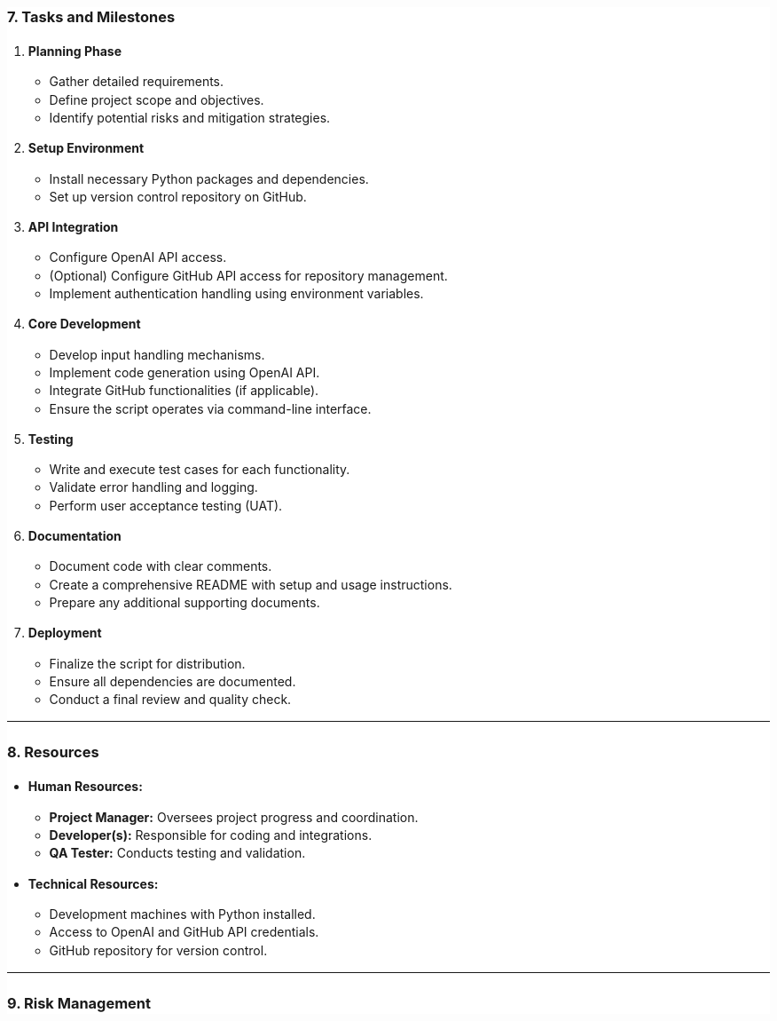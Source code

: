 
### 7. **Tasks and Milestones**

1. **Planning Phase**
   - Gather detailed requirements.
   - Define project scope and objectives.
   - Identify potential risks and mitigation strategies.

2. **Setup Environment**
   - Install necessary Python packages and dependencies.
   - Set up version control repository on GitHub.

3. **API Integration**
   - Configure OpenAI API access.
   - (Optional) Configure GitHub API access for repository management.
   - Implement authentication handling using environment variables.

4. **Core Development**
   - Develop input handling mechanisms.
   - Implement code generation using OpenAI API.
   - Integrate GitHub functionalities (if applicable).
   - Ensure the script operates via command-line interface.

5. **Testing**
   - Write and execute test cases for each functionality.
   - Validate error handling and logging.
   - Perform user acceptance testing (UAT).

6. **Documentation**
   - Document code with clear comments.
   - Create a comprehensive README with setup and usage instructions.
   - Prepare any additional supporting documents.

7. **Deployment**
   - Finalize the script for distribution.
   - Ensure all dependencies are documented.
   - Conduct a final review and quality check.

---

### 8. **Resources**

- **Human Resources:**
  - **Project Manager:** Oversees project progress and coordination.
  - **Developer(s):** Responsible for coding and integrations.
  - **QA Tester:** Conducts testing and validation.

- **Technical Resources:**
  - Development machines with Python installed.
  - Access to OpenAI and GitHub API credentials.
  - GitHub repository for version control.

---

### 9. **Risk Management**
